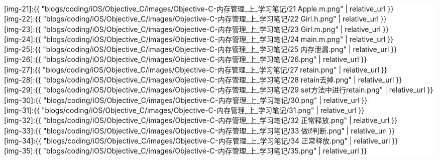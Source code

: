 [img-21]:{{ "blogs/coding/iOS/Objective_C/images/Objective-C-内存管理_上_学习笔记/21 Apple.m.png" | relative_url }}  
[img-22]:{{ "blogs/coding/iOS/Objective_C/images/Objective-C-内存管理_上_学习笔记/22 Girl.h.png" | relative_url }}  
[img-23]:{{ "blogs/coding/iOS/Objective_C/images/Objective-C-内存管理_上_学习笔记/23 Girl.m.png" | relative_url }}  
[img-24]:{{ "blogs/coding/iOS/Objective_C/images/Objective-C-内存管理_上_学习笔记/24 main.m.png" | relative_url }}     
[img-25]:{{ "blogs/coding/iOS/Objective_C/images/Objective-C-内存管理_上_学习笔记/25 内存泄漏.png" | relative_url }}  
[img-26]:{{ "blogs/coding/iOS/Objective_C/images/Objective-C-内存管理_上_学习笔记/26.png" | relative_url }}  
[img-27]:{{ "blogs/coding/iOS/Objective_C/images/Objective-C-内存管理_上_学习笔记/27 retain.png" | relative_url }}  
[img-28]:{{ "blogs/coding/iOS/Objective_C/images/Objective-C-内存管理_上_学习笔记/28 retain去掉.png" | relative_url }}     
[img-29]:{{ "blogs/coding/iOS/Objective_C/images/Objective-C-内存管理_上_学习笔记/29 set方法中进行retain.png" | relative_url }}  
[img-30]:{{ "blogs/coding/iOS/Objective_C/images/Objective-C-内存管理_上_学习笔记/30.png" | relative_url }}  
[img-31]:{{ "blogs/coding/iOS/Objective_C/images/Objective-C-内存管理_上_学习笔记/31.png" | relative_url }}  
[img-32]:{{ "blogs/coding/iOS/Objective_C/images/Objective-C-内存管理_上_学习笔记/32 正常释放.png" | relative_url }}     
[img-33]:{{ "blogs/coding/iOS/Objective_C/images/Objective-C-内存管理_上_学习笔记/33 做if判断.png" | relative_url }}  
[img-34]:{{ "blogs/coding/iOS/Objective_C/images/Objective-C-内存管理_上_学习笔记/34 正常释放.png" | relative_url }}  
[img-35]:{{ "blogs/coding/iOS/Objective_C/images/Objective-C-内存管理_上_学习笔记/35.png" | relative_url }}  
